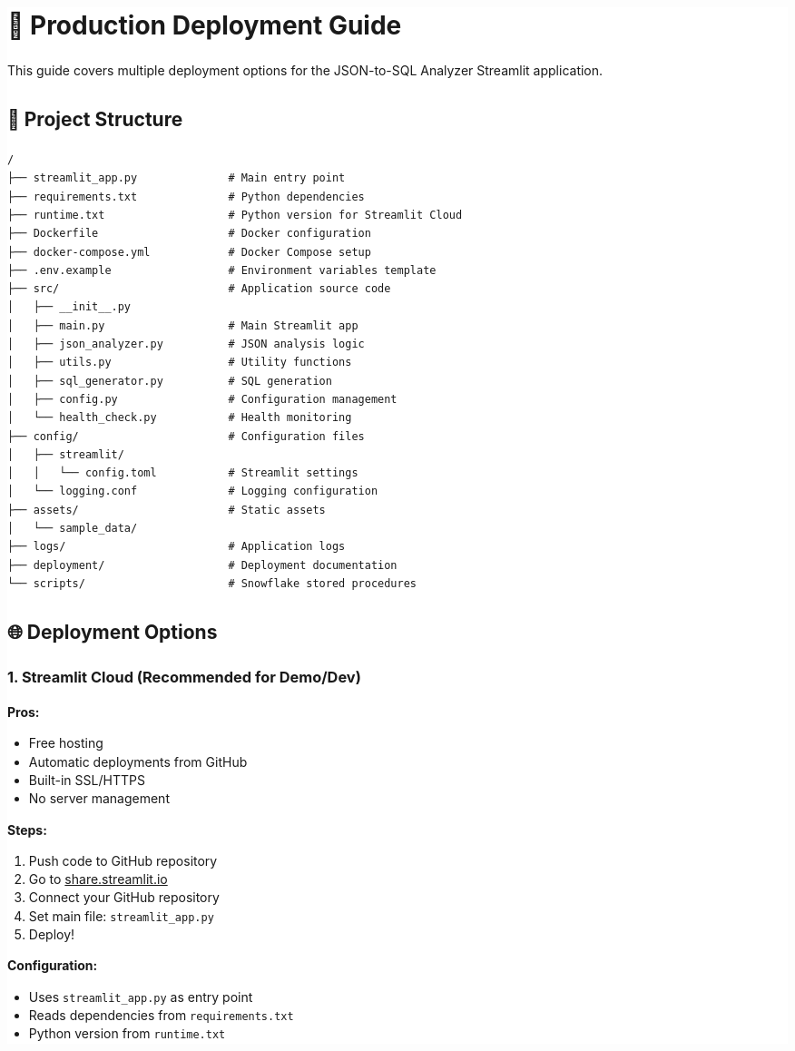 # 🚀 Production Deployment Guide

This guide covers multiple deployment options for the JSON-to-SQL Analyzer Streamlit application.

## 📁 Project Structure

```
/
├── streamlit_app.py              # Main entry point
├── requirements.txt              # Python dependencies
├── runtime.txt                   # Python version for Streamlit Cloud
├── Dockerfile                    # Docker configuration
├── docker-compose.yml            # Docker Compose setup
├── .env.example                  # Environment variables template
├── src/                          # Application source code
│   ├── __init__.py
│   ├── main.py                   # Main Streamlit app
│   ├── json_analyzer.py          # JSON analysis logic
│   ├── utils.py                  # Utility functions
│   ├── sql_generator.py          # SQL generation
│   ├── config.py                 # Configuration management
│   └── health_check.py           # Health monitoring
├── config/                       # Configuration files
│   ├── streamlit/
│   │   └── config.toml           # Streamlit settings
│   └── logging.conf              # Logging configuration
├── assets/                       # Static assets
│   └── sample_data/
├── logs/                         # Application logs
├── deployment/                   # Deployment documentation
└── scripts/                      # Snowflake stored procedures
```

## 🌐 Deployment Options

### 1. Streamlit Cloud (Recommended for Demo/Dev)

**Pros:**
- Free hosting
- Automatic deployments from GitHub
- Built-in SSL/HTTPS
- No server management

**Steps:**
1. Push code to GitHub repository
2. Go to [share.streamlit.io](https://share.streamlit.io/)
3. Connect your GitHub repository
4. Set main file: `streamlit_app.py`
5. Deploy!

**Configuration:**
- Uses `streamlit_app.py` as entry point
- Reads dependencies from `requirements.txt`
- Python version from `runtime.txt`
